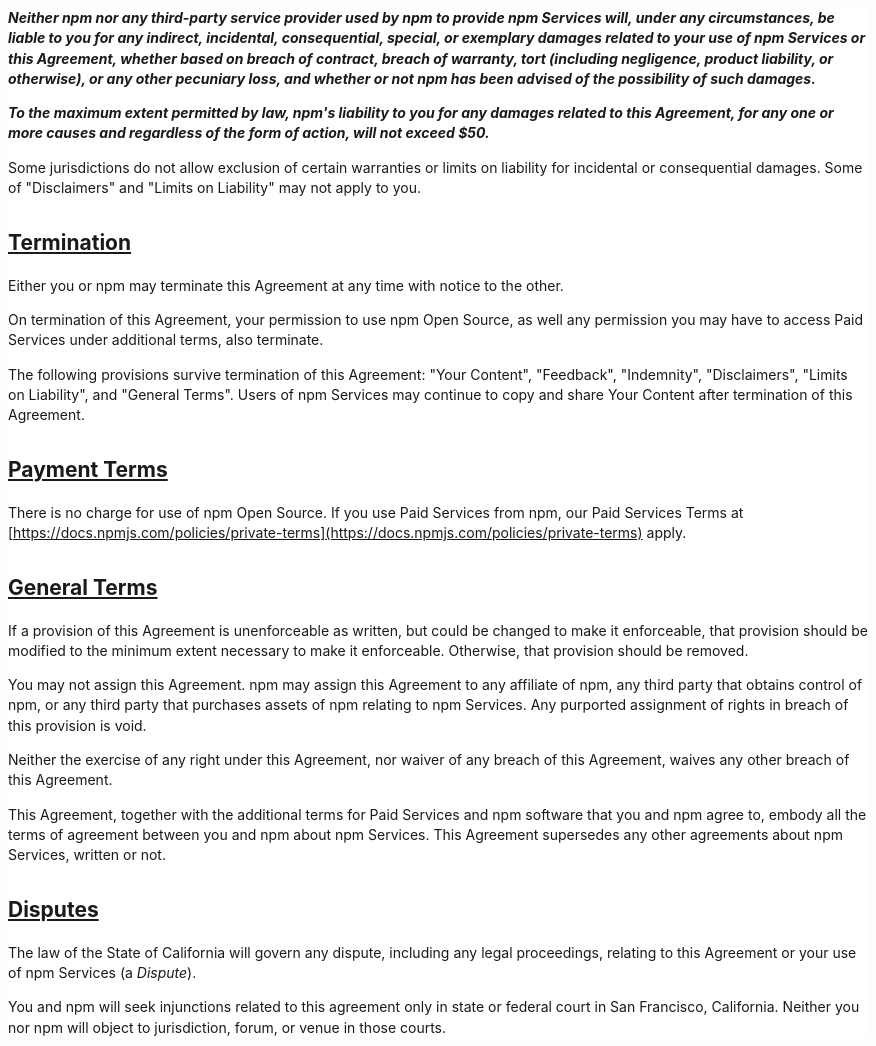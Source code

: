 **_Neither npm nor any third-party service provider used by npm to provide npm Services will, under any circumstances, be liable to you for any indirect, incidental, consequential, special, or exemplary damages related to your use of npm Services or this Agreement, whether based on breach of contract, breach of warranty, tort (including negligence, product liability, or otherwise), or any other pecuniary loss, and whether or not npm has been advised of the possibility of such damages._**

**_To the maximum extent permitted by law, npm's liability to you for any damages related to this Agreement, for any one or more causes and regardless of the form of action, will not exceed $50._**

Some jurisdictions do not allow exclusion of certain warranties or limits on liability for incidental or consequential damages. Some of "Disclaimers" and "Limits on Liability" may not apply to you.

[Termination](#termination)
---------------------------

Either you or npm may terminate this Agreement at any time with notice to the other.

On termination of this Agreement, your permission to use npm Open Source, as well any permission you may have to access Paid Services under additional terms, also terminate.

The following provisions survive termination of this Agreement: "Your Content", "Feedback", "Indemnity", "Disclaimers", "Limits on Liability", and "General Terms". Users of npm Services may continue to copy and share Your Content after termination of this Agreement.

[Payment Terms](#payment-terms)
-------------------------------

There is no charge for use of npm Open Source. If you use Paid Services from npm, our Paid Services Terms at [https://docs.npmjs.com/policies/private-terms](https://docs.npmjs.com/policies/private-terms) apply.

[General Terms](#general-terms)
-------------------------------

If a provision of this Agreement is unenforceable as written, but could be changed to make it enforceable, that provision should be modified to the minimum extent necessary to make it enforceable. Otherwise, that provision should be removed.

You may not assign this Agreement. npm may assign this Agreement to any affiliate of npm, any third party that obtains control of npm, or any third party that purchases assets of npm relating to npm Services. Any purported assignment of rights in breach of this provision is void.

Neither the exercise of any right under this Agreement, nor waiver of any breach of this Agreement, waives any other breach of this Agreement.

This Agreement, together with the additional terms for Paid Services and npm software that you and npm agree to, embody all the terms of agreement between you and npm about npm Services. This Agreement supersedes any other agreements about npm Services, written or not.

[Disputes](#disputes)
---------------------

The law of the State of California will govern any dispute, including any legal proceedings, relating to this Agreement or your use of npm Services (a _Dispute_).

You and npm will seek injunctions related to this agreement only in state or federal court in San Francisco, California. Neither you nor npm will object to jurisdiction, forum, or venue in those courts.
